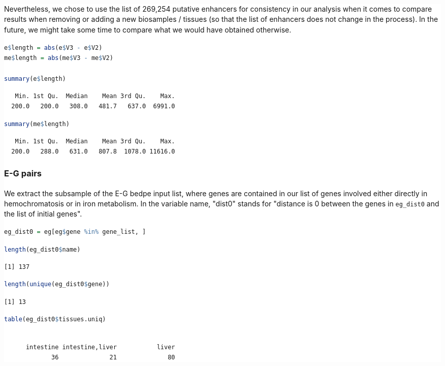 Nevertheless, we chose to use the list of 269,254 putative enhancers for consistency in our analysis when it comes to compare results when removing or adding a new biosamples / tissues (so that the list of enhancers does not change in the process). In the future, we might take some time to compare what we would have obtained otherwise.


```{.r .badCode}
e$length = abs(e$V3 - e$V2)
me$length = abs(me$V3 - me$V2)

summary(e$length)
```

```
   Min. 1st Qu.  Median    Mean 3rd Qu.    Max. 
  200.0   200.0   308.0   481.7   637.0  6991.0 
```

```{.r .badCode}
summary(me$length)
```

```
   Min. 1st Qu.  Median    Mean 3rd Qu.    Max. 
  200.0   288.0   631.0   807.8  1078.0 11616.0 
```

### E-G pairs

We extract the subsample of the E-G bedpe input list, where genes are contained in our list of genes involved either directly in hemochromatosis or in iron metabolism. In the variable name, "dist0" stands for "distance is 0 between the genes in `eg_dist0` and the list of initial genes".


```{.r .badCode}
eg_dist0 = eg[eg$gene %in% gene_list, ]
```



```{.r .badCode}
length(eg_dist0$name)
```

```
[1] 137
```

```{.r .badCode}
length(unique(eg_dist0$gene))
```

```
[1] 13
```

```{.r .badCode}
table(eg_dist0$tissues.uniq)
```

```

      intestine intestine,liver           liver 
             36              21              80 
```
